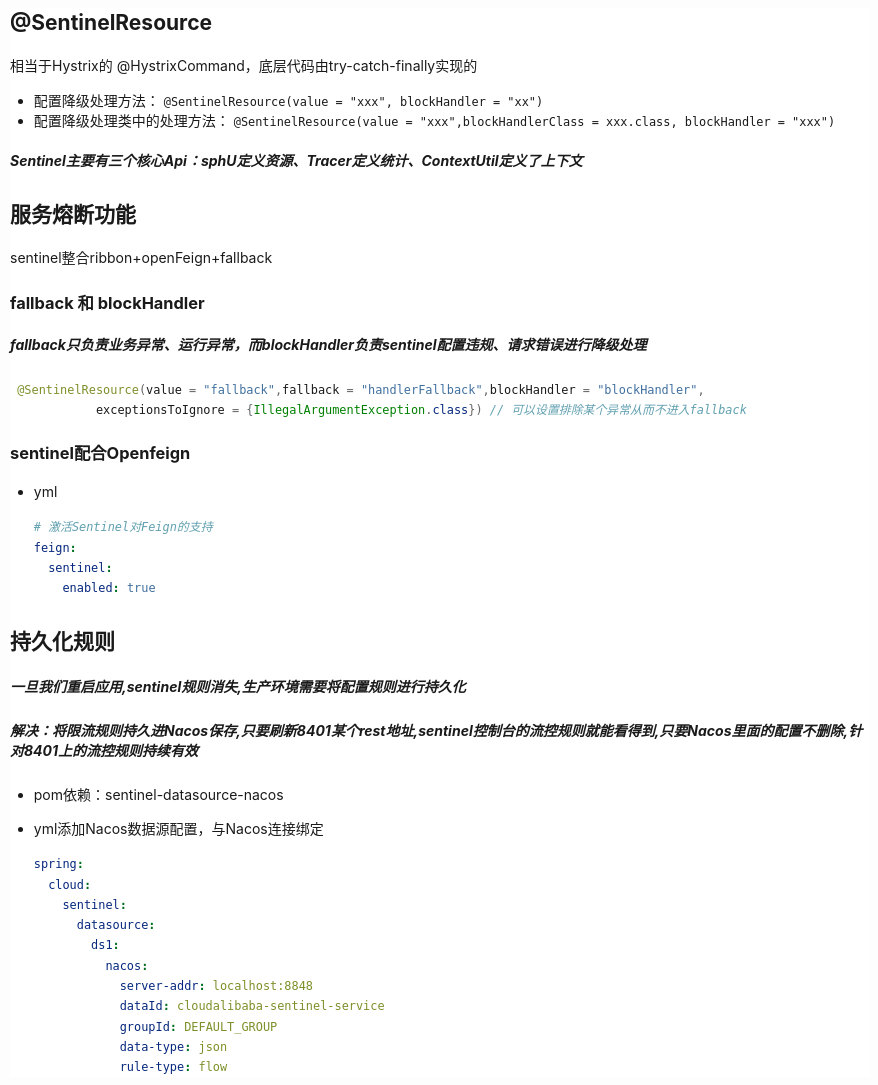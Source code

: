 ## @SentinelResource

相当于Hystrix的 @HystrixCommand，底层代码由try-catch-finally实现的

*  配置降级处理方法： `@SentinelResource(value = "xxx", blockHandler = "xx")`
*  配置降级处理类中的处理方法： `@SentinelResource(value = "xxx",blockHandlerClass = xxx.class, blockHandler = "xxx")`

##### Sentinel主要有三个核心Api：sphU定义资源、Tracer定义统计、ContextUtil定义了上下文

## 服务熔断功能

sentinel整合ribbon+openFeign+fallback

### fallback 和 blockHandler

##### fallback只负责业务异常、运行异常，而blockHandler负责sentinel配置违规、请求错误进行降级处理

```java
 @SentinelResource(value = "fallback",fallback = "handlerFallback",blockHandler = "blockHandler",
            exceptionsToIgnore = {IllegalArgumentException.class}) // 可以设置排除某个异常从而不进入fallback
```

### sentinel配合Openfeign

* yml 

  ```yaml
  # 激活Sentinel对Feign的支持
  feign:
    sentinel:
      enabled: true
  ```

## 持久化规则

##### 一旦我们重启应用,sentinel规则消失,生产环境需要将配置规则进行持久化

##### 解决：将限流规则持久进Nacos保存,只要刷新8401某个rest地址,sentinel控制台的流控规则就能看得到,只要Nacos里面的配置不删除,针对8401上的流控规则持续有效

* pom依赖：sentinel-datasource-nacos

* yml添加Nacos数据源配置，与Nacos连接绑定

  ```yaml
  spring:
    cloud:
      sentinel:
        datasource:
          ds1:
            nacos:
              server-addr: localhost:8848
              dataId: cloudalibaba-sentinel-service
              groupId: DEFAULT_GROUP
              data-type: json
              rule-type: flow
  ```
